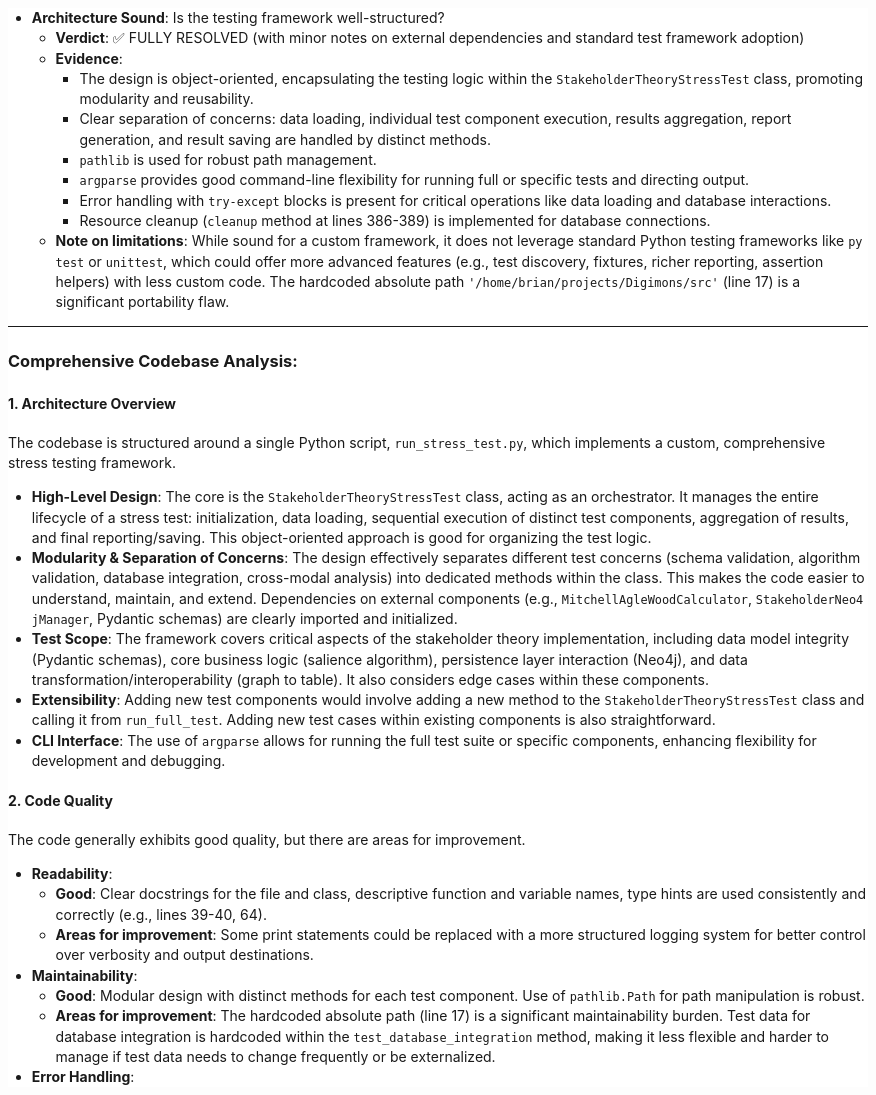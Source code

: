 *   **Architecture Sound**: Is the testing framework well-structured?
    *   **Verdict**: ✅ FULLY RESOLVED (with minor notes on external dependencies and standard test framework adoption)
    *   **Evidence**:
        *   The design is object-oriented, encapsulating the testing logic within the `StakeholderTheoryStressTest` class, promoting modularity and reusability.
        *   Clear separation of concerns: data loading, individual test component execution, results aggregation, report generation, and result saving are handled by distinct methods.
        *   `pathlib` is used for robust path management.
        *   `argparse` provides good command-line flexibility for running full or specific tests and directing output.
        *   Error handling with `try-except` blocks is present for critical operations like data loading and database interactions.
        *   Resource cleanup (`cleanup` method at lines 386-389) is implemented for database connections.
    *   **Note on limitations**: While sound for a custom framework, it does not leverage standard Python testing frameworks like `pytest` or `unittest`, which could offer more advanced features (e.g., test discovery, fixtures, richer reporting, assertion helpers) with less custom code. The hardcoded absolute path `'/home/brian/projects/Digimons/src'` (line 17) is a significant portability flaw.

---

### **Comprehensive Codebase Analysis:**

#### 1. Architecture Overview

The codebase is structured around a single Python script, `run_stress_test.py`, which implements a custom, comprehensive stress testing framework.

*   **High-Level Design**: The core is the `StakeholderTheoryStressTest` class, acting as an orchestrator. It manages the entire lifecycle of a stress test: initialization, data loading, sequential execution of distinct test components, aggregation of results, and final reporting/saving. This object-oriented approach is good for organizing the test logic.
*   **Modularity & Separation of Concerns**: The design effectively separates different test concerns (schema validation, algorithm validation, database integration, cross-modal analysis) into dedicated methods within the class. This makes the code easier to understand, maintain, and extend. Dependencies on external components (e.g., `MitchellAgleWoodCalculator`, `StakeholderNeo4jManager`, Pydantic schemas) are clearly imported and initialized.
*   **Test Scope**: The framework covers critical aspects of the stakeholder theory implementation, including data model integrity (Pydantic schemas), core business logic (salience algorithm), persistence layer interaction (Neo4j), and data transformation/interoperability (graph to table). It also considers edge cases within these components.
*   **Extensibility**: Adding new test components would involve adding a new method to the `StakeholderTheoryStressTest` class and calling it from `run_full_test`. Adding new test cases within existing components is also straightforward.
*   **CLI Interface**: The use of `argparse` allows for running the full test suite or specific components, enhancing flexibility for development and debugging.

#### 2. Code Quality

The code generally exhibits good quality, but there are areas for improvement.

*   **Readability**:
    *   **Good**: Clear docstrings for the file and class, descriptive function and variable names, type hints are used consistently and correctly (e.g., lines 39-40, 64).
    *   **Areas for improvement**: Some print statements could be replaced with a more structured logging system for better control over verbosity and output destinations.
*   **Maintainability**:
    *   **Good**: Modular design with distinct methods for each test component. Use of `pathlib.Path` for path manipulation is robust.
    *   **Areas for improvement**: The hardcoded absolute path (line 17) is a significant maintainability burden. Test data for database integration is hardcoded within the `test_database_integration` method, making it less flexible and harder to manage if test data needs to change frequently or be externalized.
*   **Error Handling**: